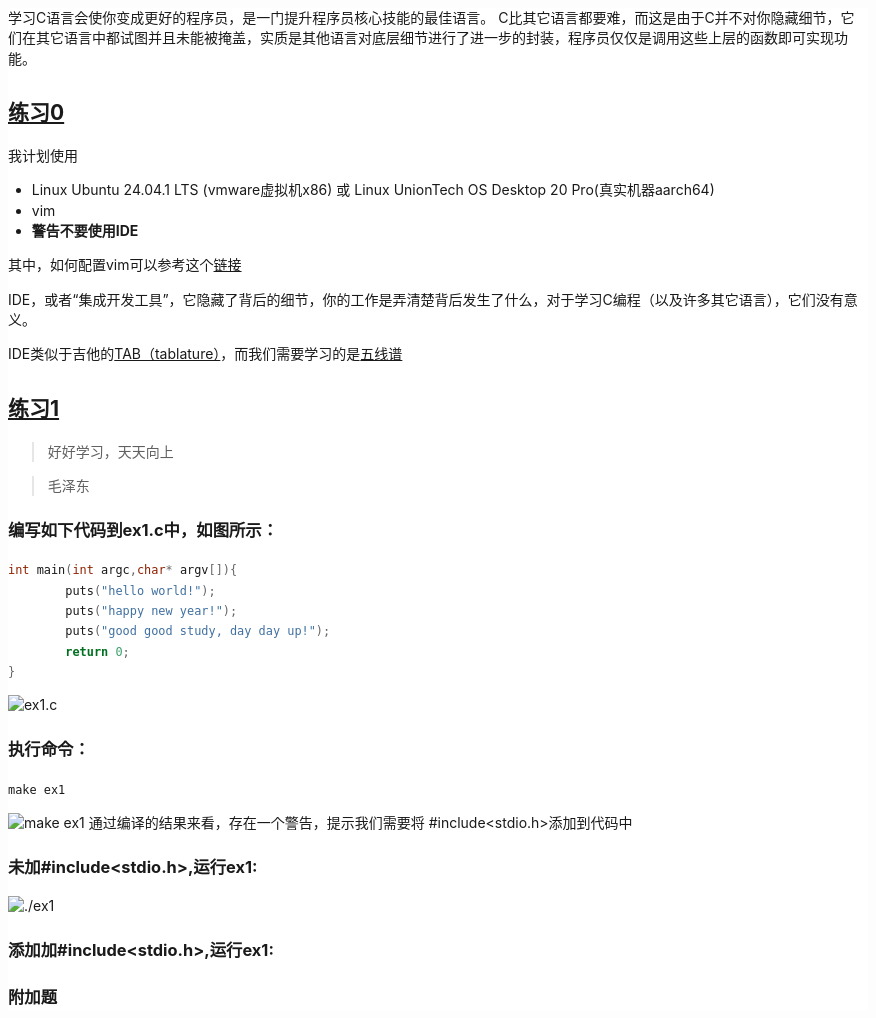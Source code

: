 
学习C语言会使你变成更好的程序员，是一门提升程序员核心技能的最佳语言。
C比其它语言都要难，而这是由于C并不对你隐藏细节，它们在其它语言中都试图并且未能被掩盖，实质是其他语言对底层细节进行了进一步的封装，程序员仅仅是调用这些上层的函数即可实现功能。

## [练习0](https://wizardforcel.gitbooks.io/lcthw/content/ex0.html)

我计划使用
+ Linux Ubuntu 24.04.1 LTS (vmware虚拟机x86) 或 Linux UnionTech OS Desktop 20 Pro(真实机器aarch64)
+ vim
+ **警告不要使用IDE**

其中，如何配置vim可以参考这个[链接](https://ysyx.oscc.cc/docs/ics-pa/0.4.html)

IDE，或者“集成开发工具”，它隐藏了背后的细节，你的工作是弄清楚背后发生了什么，对于学习C编程（以及许多其它语言），它们没有意义。

IDE类似于吉他的[TAB（tablature）](https://en.wikipedia.org/wiki/Tablature)，而我们需要学习的是[五线谱](https://en.wikipedia.org/wiki/Staff_(music))

## [练习1](https://wizardforcel.gitbooks.io/lcthw/content/ex1.html)

> 好好学习，天天向上

> 毛泽东

### 编写如下代码到ex1.c中，如图所示：
```c
int main(int argc,char* argv[]){
        puts("hello world!");
        puts("happy new year!");
        puts("good good study, day day up!");
        return 0;
}
```
![ex1.c](https://telegraph-image-cnr.pages.dev/api/rfile/LCTHW1-1.png)

### 执行命令：
```c
make ex1
```
![make ex1](https://telegraph-image-cnr.pages.dev/api/rfile/LCTHW1-2.png)
通过编译的结果来看，存在一个警告，提示我们需要将 #include<stdio.h>添加到代码中

### 未加#include<stdio.h>,运行ex1:
![./ex1](https://telegraph-image-cnr.pages.dev/api/rfile/LCTHW1-3.png)

### 添加加#include<stdio.h>,运行ex1:

### 附加题
